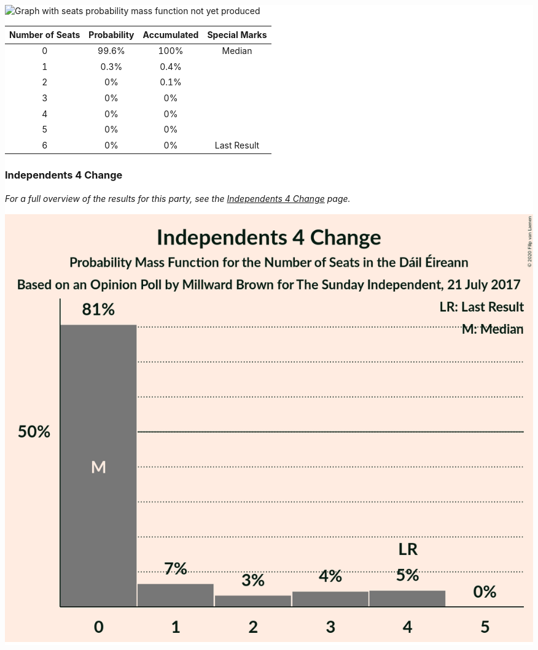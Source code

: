 ![Graph with seats probability mass function not yet produced](2017-07-21-MillwardBrown-seats-pmf-solidarity–peoplebeforeprofit.png "Seats Probability Mass Function")

| Number of Seats | Probability | Accumulated | Special Marks |
|:---------------:|:-----------:|:-----------:|:-------------:|
| 0 | 99.6% | 100% | Median |
| 1 | 0.3% | 0.4% |  |
| 2 | 0% | 0.1% |  |
| 3 | 0% | 0% |  |
| 4 | 0% | 0% |  |
| 5 | 0% | 0% |  |
| 6 | 0% | 0% | Last Result |

### Independents 4 Change

*For a full overview of the results for this party, see the [Independents 4 Change](party-independents4change.html) page.*

![Graph with seats probability mass function not yet produced](2017-07-21-MillwardBrown-seats-pmf-independents4change.png "Seats Probability Mass Function")
